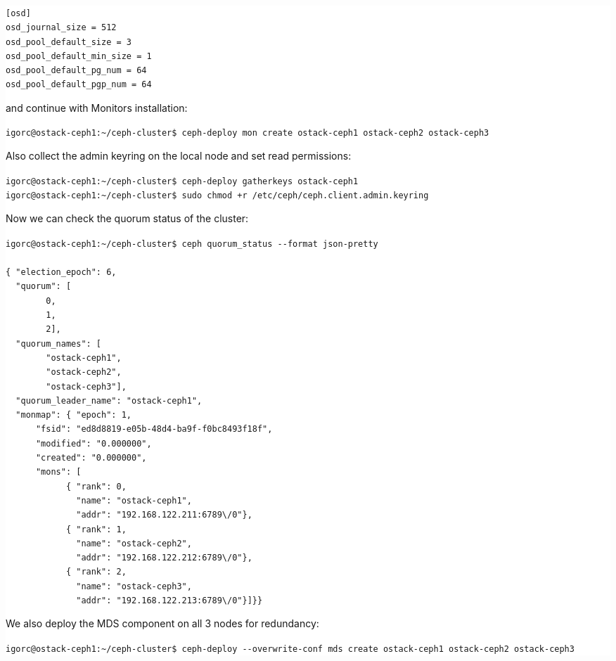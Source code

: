 ```
[osd]
osd_journal_size = 512 
osd_pool_default_size = 3
osd_pool_default_min_size = 1
osd_pool_default_pg_num = 64 
osd_pool_default_pgp_num = 64
```

and continue with Monitors installation:

```
igorc@ostack-ceph1:~/ceph-cluster$ ceph-deploy mon create ostack-ceph1 ostack-ceph2 ostack-ceph3
```

Also collect the admin keyring on the local node and set read permissions:

```
igorc@ostack-ceph1:~/ceph-cluster$ ceph-deploy gatherkeys ostack-ceph1
igorc@ostack-ceph1:~/ceph-cluster$ sudo chmod +r /etc/ceph/ceph.client.admin.keyring
```

Now we can check the quorum status of the cluster:

```
igorc@ostack-ceph1:~/ceph-cluster$ ceph quorum_status --format json-pretty

{ "election_epoch": 6,
  "quorum": [
        0,
        1,
        2],
  "quorum_names": [
        "ostack-ceph1",
        "ostack-ceph2",
        "ostack-ceph3"],
  "quorum_leader_name": "ostack-ceph1",
  "monmap": { "epoch": 1,
      "fsid": "ed8d8819-e05b-48d4-ba9f-f0bc8493f18f",
      "modified": "0.000000",
      "created": "0.000000",
      "mons": [
            { "rank": 0,
              "name": "ostack-ceph1",
              "addr": "192.168.122.211:6789\/0"},
            { "rank": 1,
              "name": "ostack-ceph2",
              "addr": "192.168.122.212:6789\/0"},
            { "rank": 2,
              "name": "ostack-ceph3",
              "addr": "192.168.122.213:6789\/0"}]}}
```

We also deploy the MDS component on all 3 nodes for redundancy:

```
igorc@ostack-ceph1:~/ceph-cluster$ ceph-deploy --overwrite-conf mds create ostack-ceph1 ostack-ceph2 ostack-ceph3
```
